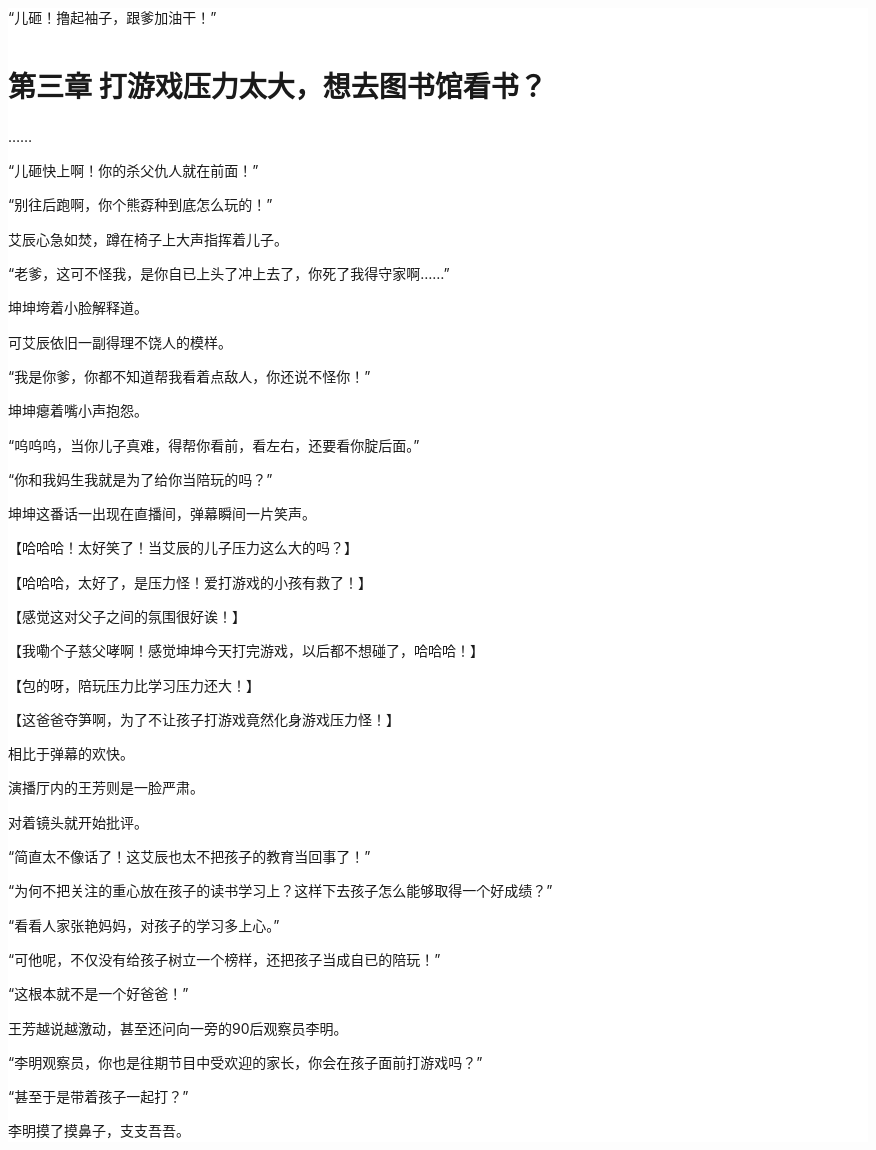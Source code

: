 “儿砸！撸起袖子，跟爹加油干！”


第三章 打游戏压力太大，想去图书馆看书？
=================================================

……

“儿砸快上啊！你的杀父仇人就在前面！”

“别往后跑啊，你个熊孬种到底怎么玩的！”

艾辰心急如焚，蹲在椅子上大声指挥着儿子。

“老爹，这可不怪我，是你自已上头了冲上去了，你死了我得守家啊……”

坤坤垮着小脸解释道。

可艾辰依旧一副得理不饶人的模样。

“我是你爹，你都不知道帮我看着点敌人，你还说不怪你！”

坤坤瘪着嘴小声抱怨。

“呜呜呜，当你儿子真难，得帮你看前，看左右，还要看你腚后面。”

“你和我妈生我就是为了给你当陪玩的吗？”

坤坤这番话一出现在直播间，弹幕瞬间一片笑声。

【哈哈哈！太好笑了！当艾辰的儿子压力这么大的吗？】

【哈哈哈，太好了，是压力怪！爱打游戏的小孩有救了！】

【感觉这对父子之间的氛围很好诶！】

【我嘞个子慈父哮啊！感觉坤坤今天打完游戏，以后都不想碰了，哈哈哈！】

【包的呀，陪玩压力比学习压力还大！】

【这爸爸夺笋啊，为了不让孩子打游戏竟然化身游戏压力怪！】

相比于弹幕的欢快。

演播厅内的王芳则是一脸严肃。

对着镜头就开始批评。

“简直太不像话了！这艾辰也太不把孩子的教育当回事了！”

“为何不把关注的重心放在孩子的读书学习上？这样下去孩子怎么能够取得一个好成绩？”

“看看人家张艳妈妈，对孩子的学习多上心。”

“可他呢，不仅没有给孩子树立一个榜样，还把孩子当成自已的陪玩！”

“这根本就不是一个好爸爸！”

王芳越说越激动，甚至还问向一旁的90后观察员李明。

“李明观察员，你也是往期节目中受欢迎的家长，你会在孩子面前打游戏吗？”

“甚至于是带着孩子一起打？”

李明摸了摸鼻子，支支吾吾。
